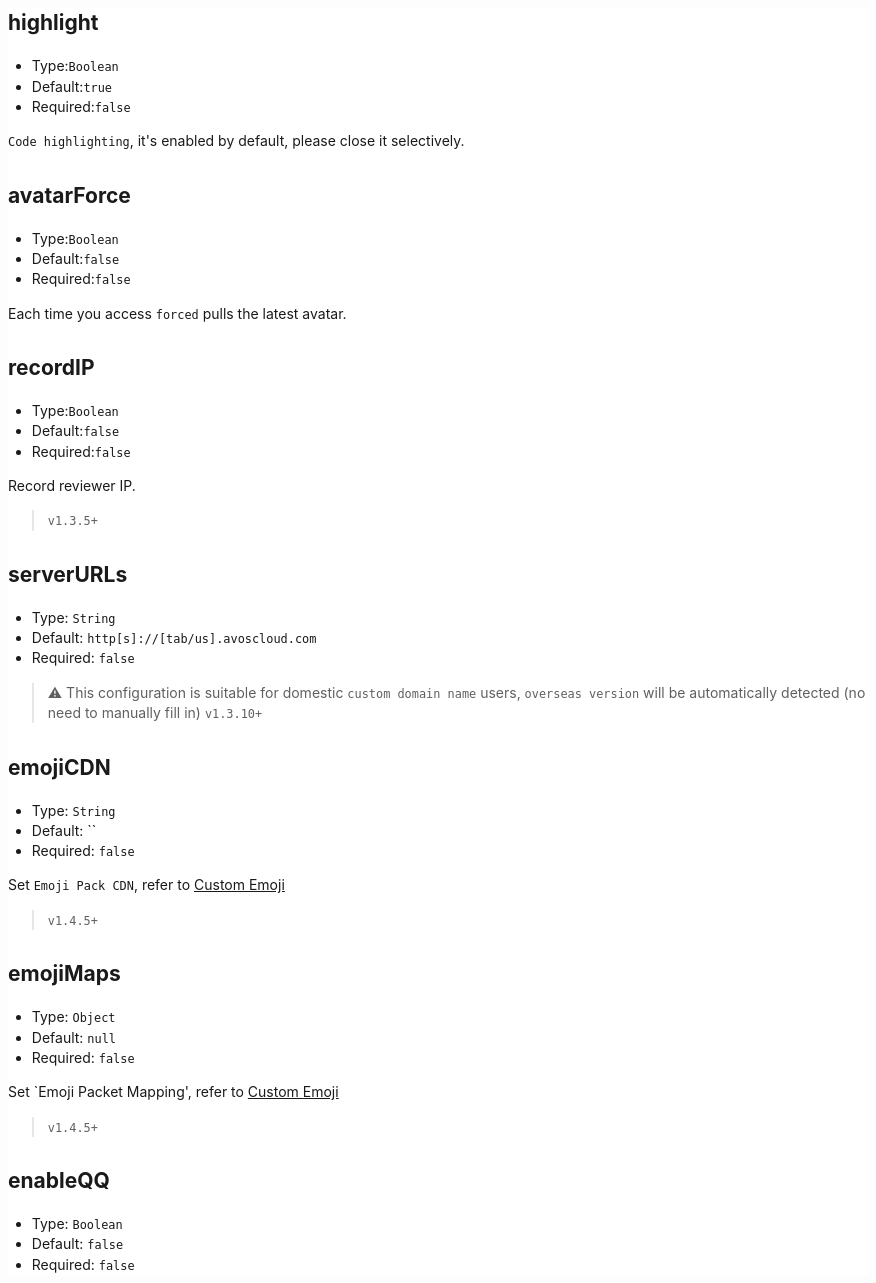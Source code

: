 ## highlight
- Type:`Boolean`
- Default:`true`
- Required:`false`

`Code highlighting`, it's enabled by default, please close it selectively.

## avatarForce
- Type:`Boolean`
- Default:`false`
- Required:`false`
  
Each time you access `forced` pulls the latest avatar.

## recordIP
- Type:`Boolean`
- Default:`false`
- Required:`false`

Record reviewer IP.

> `v1.3.5+`

## serverURLs  
- Type: `String`
- Default: `http[s]://[tab/us].avoscloud.com`
- Required: `false`

> ⚠️ This configuration is suitable for domestic `custom domain name` users, `overseas version` will be automatically detected (no need to manually fill in) `v1.3.10+`


## emojiCDN
- Type: `String`
- Default: ``
- Required: `false`

Set `Emoji Pack CDN`, refer to [Custom Emoji](/en/emoji.html)

> `v1.4.5+` 


## emojiMaps
- Type: `Object`
- Default: `null`
- Required: `false`

Set `Emoji Packet Mapping', refer to [Custom Emoji](/en/emoji.html)

> `v1.4.5+` 


## enableQQ
- Type: `Boolean`
- Default: `false`
- Required: `false`
